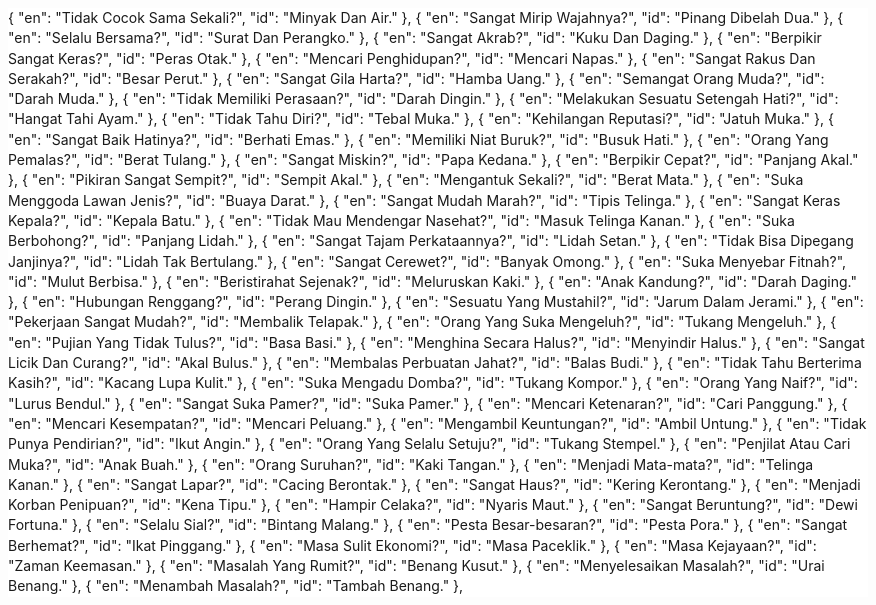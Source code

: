   { "en": "Tidak Cocok Sama Sekali?", "id": "Minyak Dan Air." },
  { "en": "Sangat Mirip Wajahnya?", "id": "Pinang Dibelah Dua." },
  { "en": "Selalu Bersama?", "id": "Surat Dan Perangko." },
  { "en": "Sangat Akrab?", "id": "Kuku Dan Daging." },
  { "en": "Berpikir Sangat Keras?", "id": "Peras Otak." },
  { "en": "Mencari Penghidupan?", "id": "Mencari Napas." },
  { "en": "Sangat Rakus Dan Serakah?", "id": "Besar Perut." },
  { "en": "Sangat Gila Harta?", "id": "Hamba Uang." },
  { "en": "Semangat Orang Muda?", "id": "Darah Muda." },
  { "en": "Tidak Memiliki Perasaan?", "id": "Darah Dingin." },
  { "en": "Melakukan Sesuatu Setengah Hati?", "id": "Hangat Tahi Ayam." },
  { "en": "Tidak Tahu Diri?", "id": "Tebal Muka." },
  { "en": "Kehilangan Reputasi?", "id": "Jatuh Muka." },
  { "en": "Sangat Baik Hatinya?", "id": "Berhati Emas." },
  { "en": "Memiliki Niat Buruk?", "id": "Busuk Hati." },
  { "en": "Orang Yang Pemalas?", "id": "Berat Tulang." },
  { "en": "Sangat Miskin?", "id": "Papa Kedana." },
  { "en": "Berpikir Cepat?", "id": "Panjang Akal." },
  { "en": "Pikiran Sangat Sempit?", "id": "Sempit Akal." },
  { "en": "Mengantuk Sekali?", "id": "Berat Mata." },
  { "en": "Suka Menggoda Lawan Jenis?", "id": "Buaya Darat." },
  { "en": "Sangat Mudah Marah?", "id": "Tipis Telinga." },
  { "en": "Sangat Keras Kepala?", "id": "Kepala Batu." },
  { "en": "Tidak Mau Mendengar Nasehat?", "id": "Masuk Telinga Kanan." },
  { "en": "Suka Berbohong?", "id": "Panjang Lidah." },
  { "en": "Sangat Tajam Perkataannya?", "id": "Lidah Setan." },
  { "en": "Tidak Bisa Dipegang Janjinya?", "id": "Lidah Tak Bertulang." },
  { "en": "Sangat Cerewet?", "id": "Banyak Omong." },
  { "en": "Suka Menyebar Fitnah?", "id": "Mulut Berbisa." },
  { "en": "Beristirahat Sejenak?", "id": "Meluruskan Kaki." },
  { "en": "Anak Kandung?", "id": "Darah Daging." },
  { "en": "Hubungan Renggang?", "id": "Perang Dingin." },
  { "en": "Sesuatu Yang Mustahil?", "id": "Jarum Dalam Jerami." },
  { "en": "Pekerjaan Sangat Mudah?", "id": "Membalik Telapak." },
  { "en": "Orang Yang Suka Mengeluh?", "id": "Tukang Mengeluh." },
  { "en": "Pujian Yang Tidak Tulus?", "id": "Basa Basi." },
  { "en": "Menghina Secara Halus?", "id": "Menyindir Halus." },
  { "en": "Sangat Licik Dan Curang?", "id": "Akal Bulus." },
  { "en": "Membalas Perbuatan Jahat?", "id": "Balas Budi." },
  { "en": "Tidak Tahu Berterima Kasih?", "id": "Kacang Lupa Kulit." },
  { "en": "Suka Mengadu Domba?", "id": "Tukang Kompor." },
  { "en": "Orang Yang Naif?", "id": "Lurus Bendul." },
  { "en": "Sangat Suka Pamer?", "id": "Suka Pamer." },
  { "en": "Mencari Ketenaran?", "id": "Cari Panggung." },
  { "en": "Mencari Kesempatan?", "id": "Mencari Peluang." },
  { "en": "Mengambil Keuntungan?", "id": "Ambil Untung." },
  { "en": "Tidak Punya Pendirian?", "id": "Ikut Angin." },
  { "en": "Orang Yang Selalu Setuju?", "id": "Tukang Stempel." },
  { "en": "Penjilat Atau Cari Muka?", "id": "Anak Buah." },
  { "en": "Orang Suruhan?", "id": "Kaki Tangan." },
  { "en": "Menjadi Mata-mata?", "id": "Telinga Kanan." },
  { "en": "Sangat Lapar?", "id": "Cacing Berontak." },
  { "en": "Sangat Haus?", "id": "Kering Kerontang." },
  { "en": "Menjadi Korban Penipuan?", "id": "Kena Tipu." },
  { "en": "Hampir Celaka?", "id": "Nyaris Maut." },
  { "en": "Sangat Beruntung?", "id": "Dewi Fortuna." },
  { "en": "Selalu Sial?", "id": "Bintang Malang." },
  { "en": "Pesta Besar-besaran?", "id": "Pesta Pora." },
  { "en": "Sangat Berhemat?", "id": "Ikat Pinggang." },
  { "en": "Masa Sulit Ekonomi?", "id": "Masa Paceklik." },
  { "en": "Masa Kejayaan?", "id": "Zaman Keemasan." },
  { "en": "Masalah Yang Rumit?", "id": "Benang Kusut." },
  { "en": "Menyelesaikan Masalah?", "id": "Urai Benang." },
  { "en": "Menambah Masalah?", "id": "Tambah Benang." },